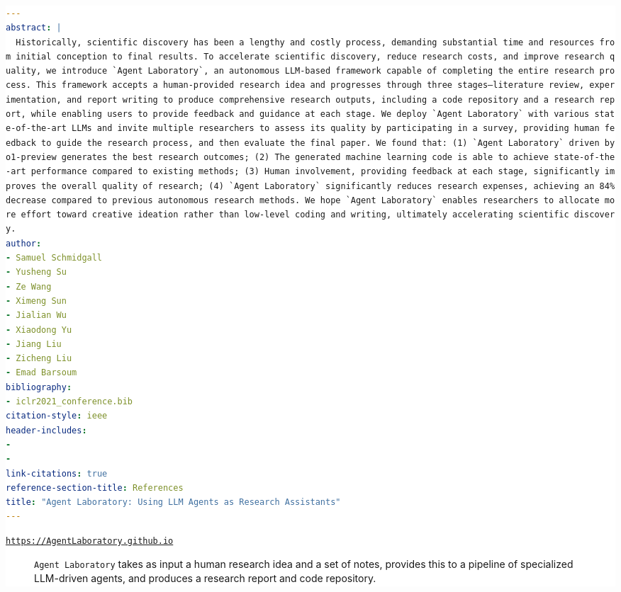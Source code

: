 ```yaml
---
abstract: |
  Historically, scientific discovery has been a lengthy and costly process, demanding substantial time and resources from initial conception to final results. To accelerate scientific discovery, reduce research costs, and improve research quality, we introduce `Agent Laboratory`, an autonomous LLM-based framework capable of completing the entire research process. This framework accepts a human-provided research idea and progresses through three stages—literature review, experimentation, and report writing to produce comprehensive research outputs, including a code repository and a research report, while enabling users to provide feedback and guidance at each stage. We deploy `Agent Laboratory` with various state-of-the-art LLMs and invite multiple researchers to assess its quality by participating in a survey, providing human feedback to guide the research process, and then evaluate the final paper. We found that: (1) `Agent Laboratory` driven by o1-preview generates the best research outcomes; (2) The generated machine learning code is able to achieve state-of-the-art performance compared to existing methods; (3) Human involvement, providing feedback at each stage, significantly improves the overall quality of research; (4) `Agent Laboratory` significantly reduces research expenses, achieving an 84% decrease compared to previous autonomous research methods. We hope `Agent Laboratory` enables researchers to allocate more effort toward creative ideation rather than low-level coding and writing, ultimately accelerating scientific discovery.
author:
- Samuel Schmidgall
- Yusheng Su
- Ze Wang
- Ximeng Sun
- Jialian Wu
- Xiaodong Yu
- Jiang Liu
- Zicheng Liu
- Emad Barsoum
bibliography:
- iclr2021_conference.bib
citation-style: ieee
header-includes:
- 
- 
link-citations: true
reference-section-title: References
title: "Agent Laboratory: Using LLM Agents as Research Assistants"
---
```






<div class="center">

[`https://AgentLaboratory.github.io`](https://AgentLaboratory.github.io/)

</div>

<figure id="fig:AgentLab">
<span class="image placeholder" data-original-image-src="images/jpgs/Agent-Laboratory.jpg" data-original-image-title="" width="0.93\linewidth"></span>
<figcaption> <code>Agent Laboratory</code> takes as input a human research idea and a set of notes, provides this to a pipeline of specialized LLM-driven agents, and produces a research report and code repository.</figcaption>
</figure>
